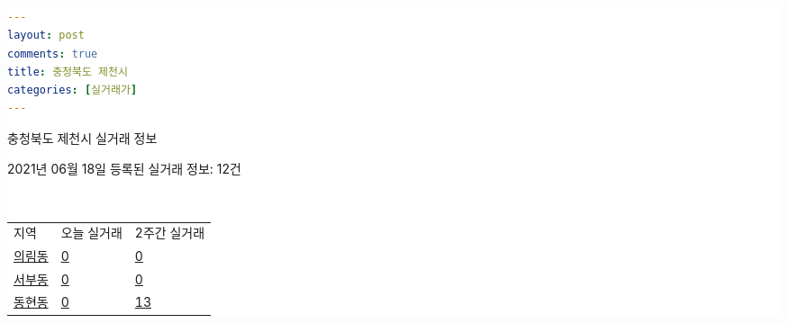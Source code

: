 ```yaml
---
layout: post
comments: true
title: 충청북도 제천시
categories: [실거래가]
---
```


충청북도 제천시 실거래 정보

2021년 06월 18일 등록된 실거래 정보: 12건

<script type="text/javascript">
  google.charts.load('current', {'packages':['corechart']});
  google.charts.setOnLoadCallback(drawChart);

  function drawChart() {
    var data = google.visualization.arrayToDataTable([['거래일', '매매', '전월세', '전매'], ['2021-02', 0, 3, 0], ['2021-03', 4, 14, 0], ['2021-04', 171, 58, 0], ['2021-05', 241, 50, 0], ['2021-06', 77, 24, 0]]);

    var options = {
      title: '최근 유형별 거래량 추이',
      legend: { position: 'bottom' }
    };

    var chart = new google.visualization.LineChart(document.getElementById('columnchart_material'));
    chart.draw(data, (options));
  }
</script>

<div id="columnchart_material" style="width: 450px; margin-left: -35px"></div>
<br>
<table class="sortable">
  <tr>
    <td>지역</td>
    <td>오늘 실거래</td>
    <td>2주간 실거래</td>
  </tr>

  
  <tr class="item">
    <td><a href="4315010100.html">의림동</a></td>
    <td><a href="4315010100.html">0</a></td>
    <td><a href="4315010100.html">0</a></td>
  </tr>
    

  <tr class="item">
    <td><a href="4315010200.html">서부동</a></td>
    <td><a href="4315010200.html">0</a></td>
    <td><a href="4315010200.html">0</a></td>
  </tr>
    

  <tr class="item">
    <td><a href="4315010300.html">동현동</a></td>
    <td><a href="4315010300.html">0</a></td>
    <td><a href="4315010300.html">13</a></td>
  </tr>
    